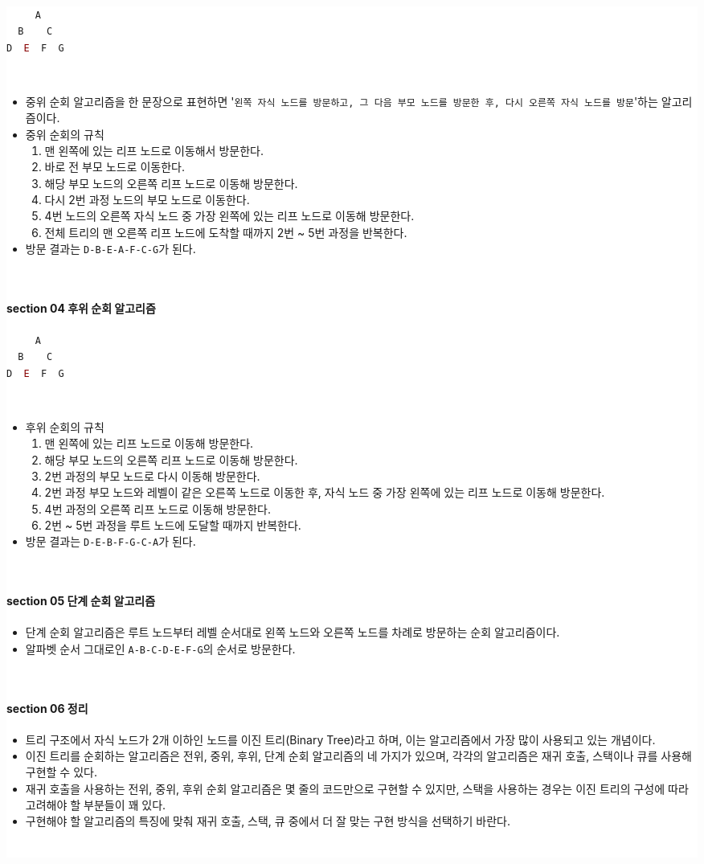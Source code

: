 ```js
     A
  B    C
D  E  F  G
```

<br>

- 중위 순회 알고리즘을 한 문장으로 표현하면 '`왼쪽 자식 노드를 방문하고, 그 다음 부모 노드를 방문한 후, 다시 오른쪽 자식 노드를 방문`'하는 알고리즘이다.
- 중위 순회의 규칙
  1. 맨 왼쪽에 있는 리프 노드로 이동해서 방문한다.
  2. 바로 전 부모 노드로 이동한다.
  3. 해당 부모 노드의 오른쪽 리프 노드로 이동해 방문한다.
  4. 다시 2번 과정 노드의 부모 노드로 이동한다.
  5. 4번 노드의 오른쪽 자식 노드 중 가장 왼쪽에 있는 리프 노드로 이동해 방문한다.
  6. 전체 트리의 맨 오른쪽 리프 노드에 도착할 때까지 2번 ~ 5번 과정을 반복한다.
- 방문 결과는 `D-B-E-A-F-C-G`가 된다.

<br>

#### section 04 후위 순회 알고리즘

```js
     A
  B    C
D  E  F  G
```

<br>

- 후위 순회의 규칙
  1. 맨 왼쪽에 있는 리프 노드로 이동해 방문한다.
  2. 해당 부모 노드의 오른쪽 리프 노드로 이동해 방문한다.
  3. 2번 과정의 부모 노드로 다시 이동해 방문한다.
  4. 2번 과정 부모 노드와 레벨이 같은 오른쪽 노드로 이동한 후, 자식 노드 중 가장 왼쪽에 있는 리프 노드로 이동해 방문한다.
  5. 4번 과정의 오른쪽 리프 노드로 이동해 방문한다.
  6. 2번 ~ 5번 과정을 루트 노드에 도달할 때까지 반복한다.
- 방문 결과는 `D-E-B-F-G-C-A`가 된다.

<br>

#### section 05 단계 순회 알고리즘

- 단계 순회 알고리즘은 루트 노드부터 레벨 순서대로 왼쪽 노드와 오른쪽 노드를 차례로 방문하는 순회 알고리즘이다.
- 알파벳 순서 그대로인 `A-B-C-D-E-F-G`의 순서로 방문한다.

<br>

#### section 06 정리

- 트리 구조에서 자식 노드가 2개 이하인 노드를 이진 트리(Binary Tree)라고 하며, 이는 알고리즘에서 가장 많이 사용되고 있는 개념이다.
- 이진 트리를 순회하는 알고리즘은 전위, 중위, 후위, 단계 순회 알고리즘의 네 가지가 있으며, 각각의 알고리즘은 재귀 호출, 스택이나 큐를 사용해 구현할 수 있다.
- 재귀 호출을 사용하는 전위, 중위, 후위 순회 알고리즘은 몇 줄의 코드만으로 구현할 수 있지만, 스택을 사용하는 경우는 이진 트리의 구성에 따라 고려해야 할 부분들이 꽤 있다.
- 구현해야 할 알고리즘의 특징에 맞춰 재귀 호출, 스택, 큐 중에서 더 잘 맞는 구현 방식을 선택하기 바란다.

<br>
